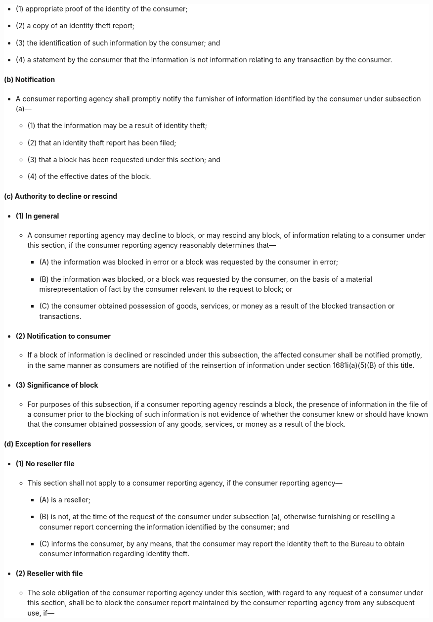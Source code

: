   * (1) appropriate proof of the identity of the consumer;

  * (2) a copy of an identity theft report;

  * (3) the identification of such information by the consumer; and

  * (4) a statement by the consumer that the information is not information relating to any transaction by the consumer.

#### (b) Notification
* A consumer reporting agency shall promptly notify the furnisher of information identified by the consumer under subsection (a)—

  * (1) that the information may be a result of identity theft;

  * (2) that an identity theft report has been filed;

  * (3) that a block has been requested under this section; and

  * (4) of the effective dates of the block.

#### (c) Authority to decline or rescind
* #### (1) In general
  * A consumer reporting agency may decline to block, or may rescind any block, of information relating to a consumer under this section, if the consumer reporting agency reasonably determines that—

    * (A) the information was blocked in error or a block was requested by the consumer in error;

    * (B) the information was blocked, or a block was requested by the consumer, on the basis of a material misrepresentation of fact by the consumer relevant to the request to block; or

    * (C) the consumer obtained possession of goods, services, or money as a result of the blocked transaction or transactions.

* #### (2) Notification to consumer
  * If a block of information is declined or rescinded under this subsection, the affected consumer shall be notified promptly, in the same manner as consumers are notified of the reinsertion of information under section 1681i(a)(5)(B) of this title.

* #### (3) Significance of block
  * For purposes of this subsection, if a consumer reporting agency rescinds a block, the presence of information in the file of a consumer prior to the blocking of such information is not evidence of whether the consumer knew or should have known that the consumer obtained possession of any goods, services, or money as a result of the block.

#### (d) Exception for resellers
* #### (1) No reseller file
  * This section shall not apply to a consumer reporting agency, if the consumer reporting agency—

    * (A) is a reseller;

    * (B) is not, at the time of the request of the consumer under subsection (a), otherwise furnishing or reselling a consumer report concerning the information identified by the consumer; and

    * (C) informs the consumer, by any means, that the consumer may report the identity theft to the Bureau to obtain consumer information regarding identity theft.

* #### (2) Reseller with file
  * The sole obligation of the consumer reporting agency under this section, with regard to any request of a consumer under this section, shall be to block the consumer report maintained by the consumer reporting agency from any subsequent use, if—
